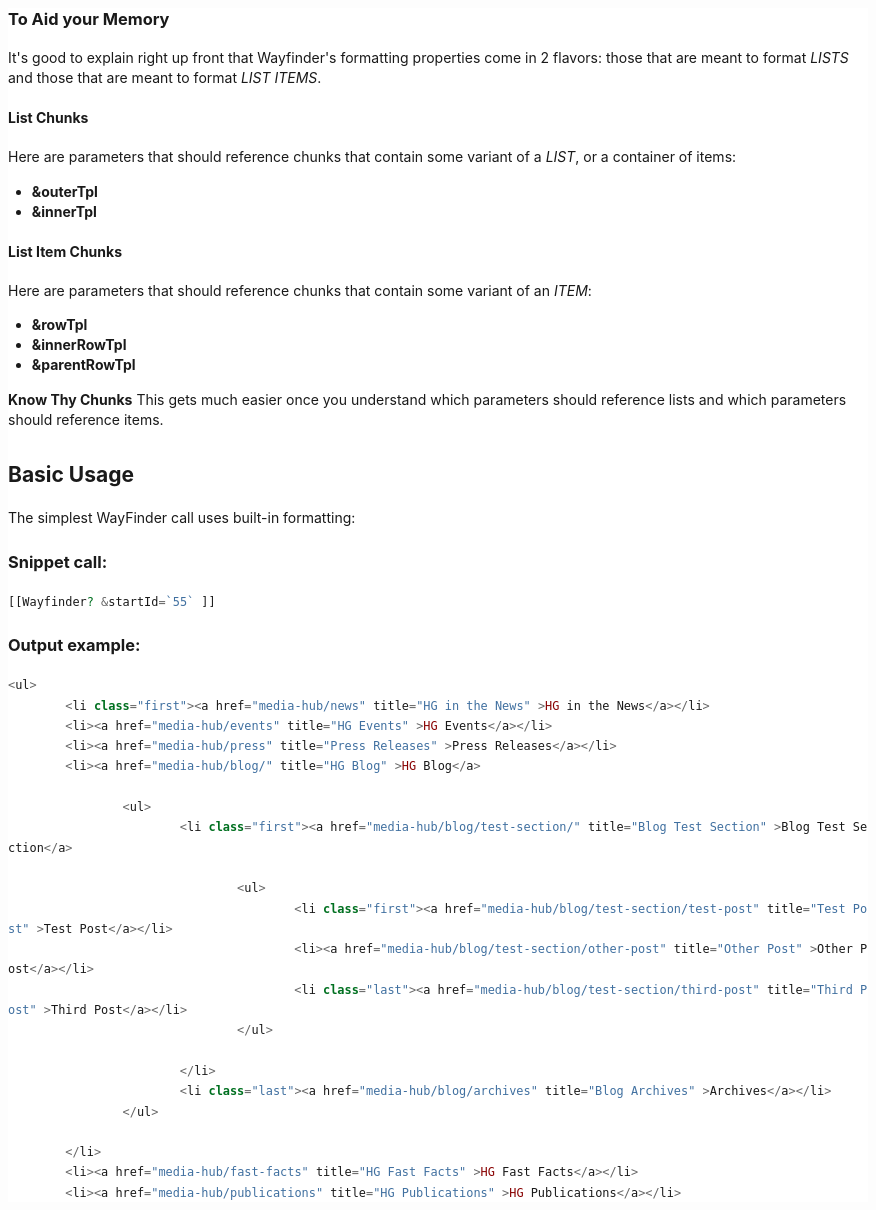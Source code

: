 ### To Aid your Memory

It's good to explain right up front that Wayfinder's formatting properties come in 2 flavors: those that are meant to format _LISTS_ and those that are meant to format _LIST ITEMS_.

#### List Chunks

Here are parameters that should reference chunks that contain some variant of a _LIST_, or a container of items:

- **&outerTpl**
- **&innerTpl**

#### List Item Chunks

Here are parameters that should reference chunks that contain some variant of an _ITEM_:

- **&rowTpl**
- **&innerRowTpl**
- **&parentRowTpl**

**Know Thy Chunks**
This gets much easier once you understand which parameters should reference lists and which parameters should reference items.

## Basic Usage

The simplest WayFinder call uses built-in formatting:

### Snippet call:

``` php 
[[Wayfinder? &startId=`55` ]]
```

### Output example:

``` php 
<ul>
        <li class="first"><a href="media-hub/news" title="HG in the News" >HG in the News</a></li>
        <li><a href="media-hub/events" title="HG Events" >HG Events</a></li>
        <li><a href="media-hub/press" title="Press Releases" >Press Releases</a></li>
        <li><a href="media-hub/blog/" title="HG Blog" >HG Blog</a>

                <ul>
                        <li class="first"><a href="media-hub/blog/test-section/" title="Blog Test Section" >Blog Test Section</a>

                                <ul>
                                        <li class="first"><a href="media-hub/blog/test-section/test-post" title="Test Post" >Test Post</a></li>
                                        <li><a href="media-hub/blog/test-section/other-post" title="Other Post" >Other Post</a></li>
                                        <li class="last"><a href="media-hub/blog/test-section/third-post" title="Third Post" >Third Post</a></li>
                                </ul>

                        </li>
                        <li class="last"><a href="media-hub/blog/archives" title="Blog Archives" >Archives</a></li>
                </ul>

        </li>
        <li><a href="media-hub/fast-facts" title="HG Fast Facts" >HG Fast Facts</a></li>
        <li><a href="media-hub/publications" title="HG Publications" >HG Publications</a></li>
```